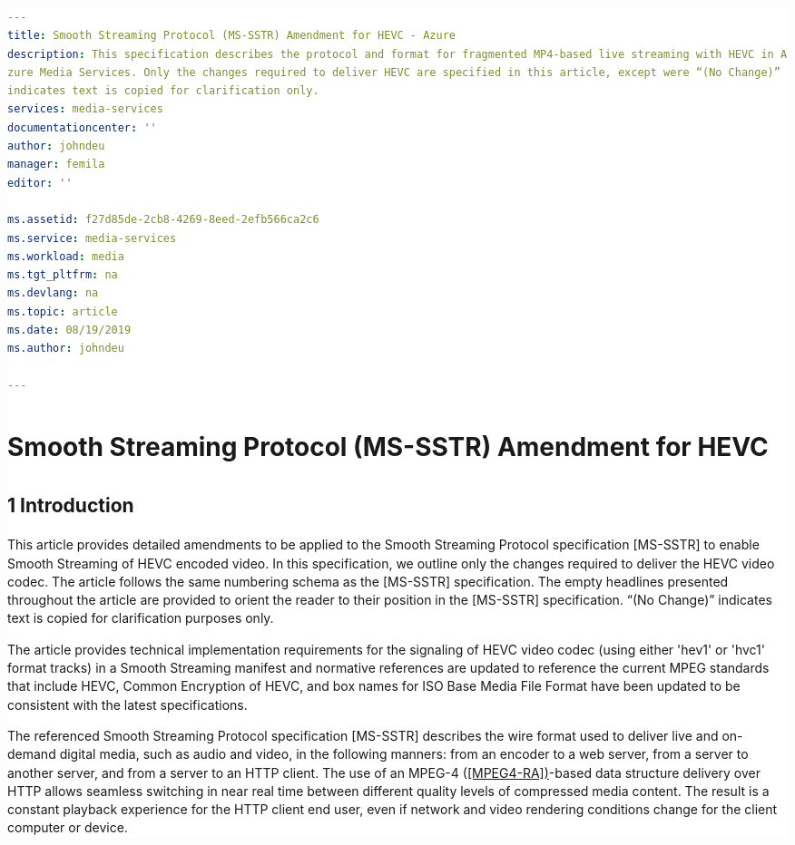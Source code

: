 ```yaml
---
title: Smooth Streaming Protocol (MS-SSTR) Amendment for HEVC - Azure
description: This specification describes the protocol and format for fragmented MP4-based live streaming with HEVC in Azure Media Services. Only the changes required to deliver HEVC are specified in this article, except were “(No Change)” indicates text is copied for clarification only.
services: media-services
documentationcenter: ''
author: johndeu
manager: femila
editor: ''

ms.assetid: f27d85de-2cb8-4269-8eed-2efb566ca2c6
ms.service: media-services
ms.workload: media
ms.tgt_pltfrm: na
ms.devlang: na
ms.topic: article
ms.date: 08/19/2019
ms.author: johndeu

---
```

# Smooth Streaming Protocol (MS-SSTR) Amendment for HEVC 

## 1 Introduction 

This article provides detailed amendments to be applied to the Smooth Streaming Protocol
specification [MS-SSTR] to enable Smooth Streaming of HEVC encoded video. In this specification, we
outline only the changes required to deliver the HEVC video codec. The article follows the same
numbering schema as the [MS-SSTR] specification. The empty headlines presented throughout the article are provided to orient the reader to their position in the [MS-SSTR] specification.  “(No Change)” indicates text is copied for clarification purposes only.

The article provides technical implementation requirements for the signaling of HEVC video codec (using either 'hev1' or 'hvc1' format tracks) in a Smooth Streaming manifest and normative  references are updated to reference the current MPEG standards that include HEVC, Common Encryption of HEVC, and box names for ISO Base Media File Format have been updated to be consistent with the latest specifications. 

The referenced Smooth Streaming Protocol specification [MS-SSTR] describes the
wire format used to deliver live and on-demand digital media,
such as audio and video, in the following manners: from an encoder to a web
server, from a server to another server, and from a server to an HTTP client.
The use of an MPEG-4 ([[MPEG4-RA])](https://go.microsoft.com/fwlink/?LinkId=327787)-based data
structure delivery over HTTP allows seamless switching in near real time between
different quality levels of compressed media content. The result is a constant
playback experience for the HTTP client end user, even if network and video
rendering conditions change for the client computer or device.


[image1]: ./media/media-services-fmp4-live-ingest-overview/media-services-image1.png
[image2]: ./media/media-services-fmp4-live-ingest-overview/media-services-image2.png
[image3]: ./media/media-services-fmp4-live-ingest-overview/media-services-image3.png
[image4]: ./media/media-services-fmp4-live-ingest-overview/media-services-image4.png
[image5]: ./media/media-services-fmp4-live-ingest-overview/media-services-image5.png
[image6]: ./media/media-services-fmp4-live-ingest-overview/media-services-image6.png
[image7]: ./media/media-services-fmp4-live-ingest-overview/media-services-image7.png